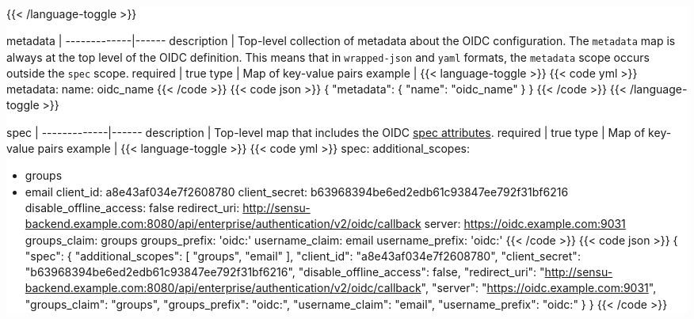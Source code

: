 {{< /language-toggle >}}

metadata     | 
-------------|------
description  | Top-level collection of metadata about the OIDC configuration. The `metadata` map is always at the top level of the OIDC definition. This means that in `wrapped-json` and `yaml` formats, the `metadata` scope occurs outside the `spec` scope.
required     | true
type         | Map of key-value pairs
example      | {{< language-toggle >}}
{{< code yml >}}
metadata:
  name: oidc_name
{{< /code >}}
{{< code json >}}
{
  "metadata": {
    "name": "oidc_name"
  }
}
{{< /code >}}
{{< /language-toggle >}}

spec         | 
-------------|------
description  | Top-level map that includes the OIDC [spec attributes][25].
required     | true
type         | Map of key-value pairs
example      | {{< language-toggle >}}
{{< code yml >}}
spec:
  additional_scopes:
  - groups
  - email
  client_id: a8e43af034e7f2608780
  client_secret: b63968394be6ed2edb61c93847ee792f31bf6216
  disable_offline_access: false
  redirect_uri: http://sensu-backend.example.com:8080/api/enterprise/authentication/v2/oidc/callback
  server: https://oidc.example.com:9031
  groups_claim: groups
  groups_prefix: 'oidc:'
  username_claim: email
  username_prefix: 'oidc:'
{{< /code >}}
{{< code json >}}
{
  "spec": {
    "additional_scopes": [
      "groups",
      "email"
    ],
    "client_id": "a8e43af034e7f2608780",
    "client_secret": "b63968394be6ed2edb61c93847ee792f31bf6216",
    "disable_offline_access": false,
    "redirect_uri": "http://sensu-backend.example.com:8080/api/enterprise/authentication/v2/oidc/callback",
    "server": "https://oidc.example.com:9031",
    "groups_claim": "groups",
    "groups_prefix": "oidc:",
    "username_claim": "email",
    "username_prefix": "oidc:"
  }
}
{{< /code >}}

[1]: ../../../web-ui/
[2]: ../../../sensuctl/
[3]: ../#authorization
[4]: ../rbac/#roles-and-cluster-roles
[5]: ../../deploy-sensu/install-sensu/#ports
[6]: ../../../commercial/
[7]: ../#use-built-in-basic-authentication
[8]: ../../../api/
[9]: #redirect-uri-attribute
[10]: #groups-claim-attribute
[12]: ../sso/
[13]: ../rbac#role-bindings-and-cluster-role-bindings
[14]: https://help.okta.com/oag/en-us/Content/Topics/Access-Gateway/trouble-shooting-guide.htm
[15]: https://docs.pingidentity.com/bundle/pingfederate-110/page/age1564003028292.html
[17]: ../rbac#namespaced-resource-types
[18]: ../rbac#cluster-wide-resource-types
[19]: ../../maintain-sensu/troubleshoot#log-levels
[25]: #oidc-spec-attributes
[36]: ../../../sensuctl/#first-time-setup-and-authentication
[38]: ../../../sensuctl/create-manage-resources/#create-resources
[41]: https://en.wikipedia.org/wiki/Fully_qualified_domain_name
[42]: https://regex101.com/r/zo9mQU/2
[50]: #create-an-okta-application
[51]: https://www.okta.com/
[52]: https://www.pingidentity.com/en/software/pingfederate.html
[53]: ../../../api/users/
[54]: https://etcd.io/